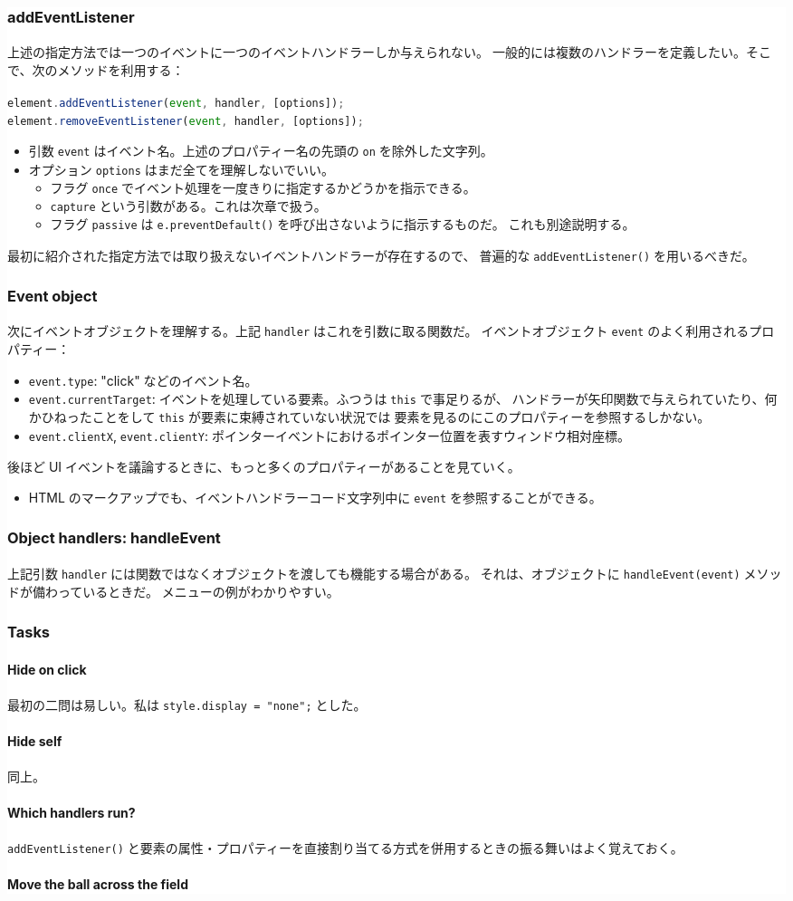 ### addEventListener

上述の指定方法では一つのイベントに一つのイベントハンドラーしか与えられない。
一般的には複数のハンドラーを定義したい。そこで、次のメソッドを利用する：

```javascript
element.addEventListener(event, handler, [options]);
element.removeEventListener(event, handler, [options]);
```

* 引数 `event` はイベント名。上述のプロパティー名の先頭の `on` を除外した文字列。
* オプション `options` はまだ全てを理解しないでいい。
  * フラグ `once` でイベント処理を一度きりに指定するかどうかを指示できる。
  * `capture` という引数がある。これは次章で扱う。
  * フラグ `passive` は `e.preventDefault()` を呼び出さないように指示するものだ。
    これも別途説明する。

最初に紹介された指定方法では取り扱えないイベントハンドラーが存在するので、
普遍的な `addEventListener()` を用いるべきだ。

### Event object

次にイベントオブジェクトを理解する。上記 `handler` はこれを引数に取る関数だ。
イベントオブジェクト `event` のよく利用されるプロパティー：

* `event.type`: "click" などのイベント名。
* `event.currentTarget`: イベントを処理している要素。ふつうは `this` で事足りるが、
  ハンドラーが矢印関数で与えられていたり、何かひねったことをして `this` が要素に束縛されていない状況では
  要素を見るのにこのプロパティーを参照するしかない。
* `event.clientX`, `event.clientY`: ポインターイベントにおけるポインター位置を表すウィンドウ相対座標。

後ほど UI イベントを議論するときに、もっと多くのプロパティーがあることを見ていく。

* HTML のマークアップでも、イベントハンドラーコード文字列中に `event` を参照することができる。

### Object handlers: handleEvent

上記引数 `handler` には関数ではなくオブジェクトを渡しても機能する場合がある。
それは、オブジェクトに `handleEvent(event)` メソッドが備わっているときだ。
メニューの例がわかりやすい。

### Tasks

#### Hide on click

最初の二問は易しい。私は `style.display = "none";` とした。

#### Hide self

同上。

#### Which handlers run?

`addEventListener()` と要素の属性・プロパティーを直接割り当てる方式を併用するときの振る舞いはよく覚えておく。

#### Move the ball across the field
